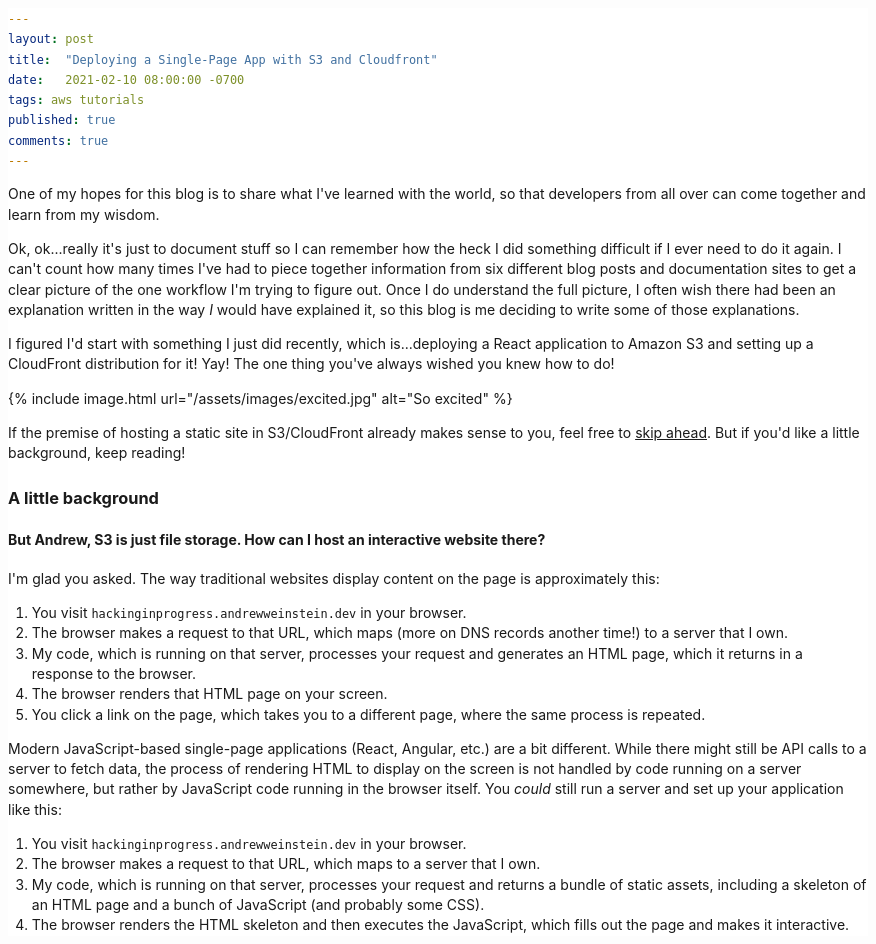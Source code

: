 ```yaml
---
layout: post
title:  "Deploying a Single-Page App with S3 and Cloudfront"
date:   2021-02-10 08:00:00 -0700
tags: aws tutorials
published: true
comments: true
---
```


One of my hopes for this blog is to share what I've learned with the world, so that developers from all over can come together and learn from my wisdom.

Ok, ok...really it's just to document stuff so I can remember how the heck I did something difficult if I ever need to do it again. I can't count how many times I've had to piece together information from six different blog posts and documentation sites to get a clear picture of the one workflow I'm trying to figure out. Once I do understand the full picture, I often wish there had been an explanation written in the way *I* would have explained it, so this blog is me deciding to write some of those explanations.

I figured I'd start with something I just did recently, which is...deploying a React application to Amazon S3 and setting up a CloudFront distribution for it! Yay! The one thing you've always wished you knew how to do!

{% include image.html url="/assets/images/excited.jpg" alt="So excited" %}

If the premise of hosting a static site in S3/CloudFront already makes sense to you, feel free to [skip ahead](###Instructions). But if you'd like a little background, keep reading!

### A little background

#### But Andrew, S3 is just file storage. How can I host an interactive website there?

I'm glad you asked. The way traditional websites display content on the page is approximately this:

1. You visit `hackinginprogress.andrewweinstein.dev` in your browser.
1. The browser makes a request to that URL, which maps (more on DNS records another time!) to a server that I own.
1. My code, which is running on that server, processes your request and generates an HTML page, which it returns in a response to the browser.
1. The browser renders that HTML page on your screen.
1. You click a link on the page, which takes you to a different page, where the same process is repeated.

Modern JavaScript-based single-page applications (React, Angular, etc.) are a bit different. While there might still be API calls to a server to fetch data, the process of rendering HTML to display on the screen is not handled by code running on a server somewhere, but rather by JavaScript code running in the browser itself. You *could* still run a server and set up your application like this:

1. You visit `hackinginprogress.andrewweinstein.dev` in your browser.
1. The browser makes a request to that URL, which maps to a server that I own.
1. My code, which is running on that server, processes your request and returns a bundle of static assets, including a skeleton of an HTML page and a bunch of JavaScript (and probably some CSS).
1. The browser renders the HTML skeleton and then executes the JavaScript, which fills out the page and makes it interactive.
